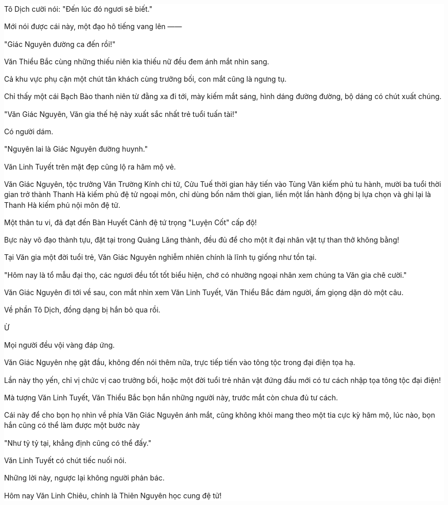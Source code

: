 Tô Dịch cười nói: "Đến lúc đó ngươi sẽ biết."

Mới nói được cái này, một đạo hô tiếng vang lên ——

"Giác Nguyên đường ca đến rồi!"

Văn Thiểu Bắc cùng những thiếu niên kia thiếu nữ đều đem ánh mắt nhìn sang.

Cả khu vực phụ cận một chút tân khách cùng trưởng bối, con mắt cũng là ngưng tụ.

Chỉ thấy một cái Bạch Bào thanh niên từ đằng xa đi tới, mày kiếm mắt sáng, hình dáng đường đường, bộ dáng có chút xuất chúng.

"Văn Giác Nguyên, Văn gia thế hệ này xuất sắc nhất trẻ tuổi tuấn tài!"

Có người dám.

"Nguyên lai là Giác Nguyên đường huynh."

Văn Linh Tuyết trên mặt đẹp cũng lộ ra hâm mộ vẻ.

Văn Giác Nguyên, tộc trưởng Văn Trường Kính chi tử, Cửu Tuế thời gian hãy tiến vào Tùng Vân kiếm phủ tu hành, mười ba tuổi thời gian trở thành Thanh Hà kiếm phủ đệ tử ngoại môn, chỉ dùng bốn năm thời gian, liền một lần hành động bị lựa chọn và ghi lại là Thanh Hà kiếm phủ nội môn đệ tử.

Một thân tu vi, đã đạt đến Bàn Huyết Cảnh đệ tứ trọng "Luyện Cốt" cấp độ!

Bực này võ đạo thành tựu, đặt tại trong Quảng Lăng thành, đều đủ để cho một ít đại nhân vật tự than thở không bằng!

Tại Văn gia một đời tuổi trẻ, Văn Giác Nguyên nghiễm nhiên chính là lĩnh tụ giống như tồn tại.

"Hôm nay là tổ mẫu đại thọ, các ngươi đều tốt tốt biểu hiện, chớ có nhường ngoại nhân xem chúng ta Văn gia chê cười."

Văn Giác Nguyên đi tới về sau, con mắt nhìn xem Văn Linh Tuyết, Văn Thiểu Bắc đám người, ấm giọng dặn dò một câu.

Về phần Tô Dịch, đồng dạng bị hắn bỏ qua rồi.

Ừ

Mọi người đều vội vàng đáp ứng.

Văn Giác Nguyên nhẹ gật đầu, không đến nói thêm nữa, trực tiếp tiến vào tông tộc trong đại điện tọa hạ.

Lần này thọ yến, chỉ vị chức vị cao trưởng bối, hoặc một đời tuổi trẻ nhân vật đứng đầu mới có tư cách nhập tọa tông tộc đại điện!

Mà tượng Văn Linh Tuyết, Văn Thiểu Bắc bọn hắn những người này, trước mắt còn chưa đủ tư cách.

Cái này để cho bọn họ nhìn về phía Văn Giác Nguyên ánh mắt, cũng không khỏi mang theo một tia cực kỳ hâm mộ, lúc nào, bọn hắn cũng có thể làm được một bước này

"Như tỷ tỷ tại, khẳng định cũng có thể đấy."

Văn Linh Tuyết có chút tiếc nuối nói.

Những lời này, ngược lại không người phản bác.

Hôm nay Văn Linh Chiêu, chính là Thiên Nguyên học cung đệ tử!
